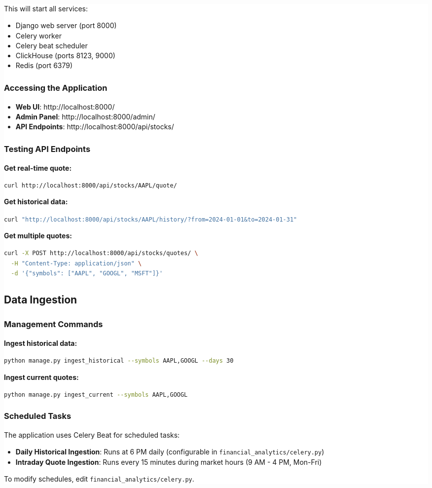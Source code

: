This will start all services:
- Django web server (port 8000)
- Celery worker
- Celery beat scheduler
- ClickHouse (ports 8123, 9000)
- Redis (port 6379)

### Accessing the Application

- **Web UI**: http://localhost:8000/
- **Admin Panel**: http://localhost:8000/admin/
- **API Endpoints**: http://localhost:8000/api/stocks/

### Testing API Endpoints

**Get real-time quote:**
```bash
curl http://localhost:8000/api/stocks/AAPL/quote/
```

**Get historical data:**
```bash
curl "http://localhost:8000/api/stocks/AAPL/history/?from=2024-01-01&to=2024-01-31"
```

**Get multiple quotes:**
```bash
curl -X POST http://localhost:8000/api/stocks/quotes/ \
  -H "Content-Type: application/json" \
  -d '{"symbols": ["AAPL", "GOOGL", "MSFT"]}'
```

## Data Ingestion

### Management Commands

**Ingest historical data:**
```bash
python manage.py ingest_historical --symbols AAPL,GOOGL --days 30
```

**Ingest current quotes:**
```bash
python manage.py ingest_current --symbols AAPL,GOOGL
```

### Scheduled Tasks

The application uses Celery Beat for scheduled tasks:

- **Daily Historical Ingestion**: Runs at 6 PM daily (configurable in `financial_analytics/celery.py`)
- **Intraday Quote Ingestion**: Runs every 15 minutes during market hours (9 AM - 4 PM, Mon-Fri)

To modify schedules, edit `financial_analytics/celery.py`.
